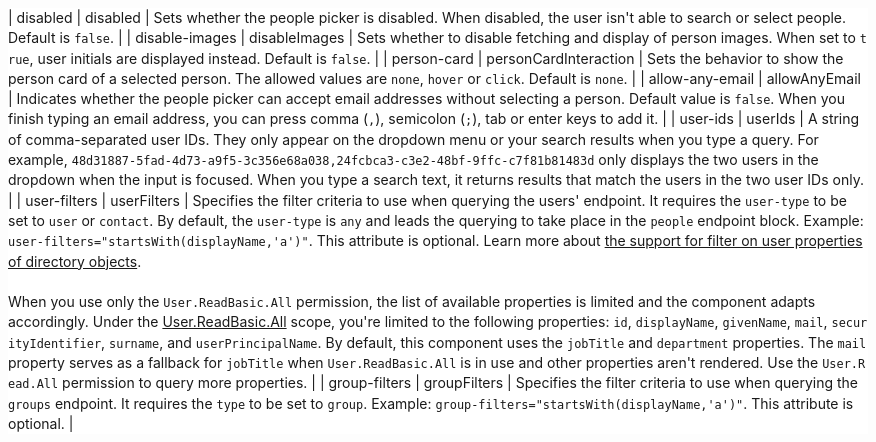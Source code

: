 | disabled                   | disabled                | Sets whether the people picker is disabled. When disabled, the user isn't able to search or select people. Default is `false`.                                                                                                                                                                                                                                                                                                                                                                                                                                                                                                                                                                                                                                                    |
| disable-images             | disableImages           | Sets whether to disable fetching and display of person images. When set to `true`, user initials are displayed instead. Default is `false`.                                                                                                                                                                                                                                                                                                                                                                                                                                                                                                                                                                                                                                        |
| person-card      | personCardInteraction | Sets the behavior to show the person card of a selected person. The allowed values are `none`, `hover` or `click`. Default is `none`. |
| allow-any-email            | allowAnyEmail           | Indicates whether the people picker can accept email addresses without selecting a person. Default value is `false`. When you finish typing an email address, you can press comma (`,`), semicolon (`;`), tab or enter keys to add it.                                                                                                                                                                                                                                                                                                                                                                                                                                                                                                                                             |
| user-ids                   | userIds                 | A string of comma-separated user IDs. They only appear on the dropdown menu or your search results when you type a query. For example, `48d31887-5fad-4d73-a9f5-3c356e68a038,24fcbca3-c3e2-48bf-9ffc-c7f81b81483d` only displays the two users in the dropdown when the input is focused. When you type a search text, it returns results that match the users in the two user IDs only.                                                                                                                                                                                                                                                                                                                                                                               |
| user-filters               | userFilters             | Specifies the filter criteria to use when querying the users' endpoint. It requires the `user-type` to be set to `user` or `contact`. By default, the `user-type` is `any` and leads the querying to take place in the `people` endpoint block. Example: `user-filters="startsWith(displayName,'a')"`. This attribute is optional. Learn more about [the support for filter on user properties of directory objects](/graph/aad-advanced-queries?tabs=http#user-properties). <br /> <br /> When you use only the `User.ReadBasic.All` permission, the list of available properties is limited and the component adapts accordingly. Under the [User.ReadBasic.All](/graph/permissions-reference#userreadbasicall) scope, you're limited to the following properties: `id`, `displayName`, `givenName`, `mail`, `securityIdentifier`, `surname`, and `userPrincipalName`. By default, this component uses the `jobTitle` and `department` properties. The `mail` property serves as a fallback for `jobTitle` when `User.ReadBasic.All` is in use and other properties aren't rendered. Use the `User.Read.All` permission to query more properties. |
| group-filters              | groupFilters            | Specifies the filter criteria to use when querying the `groups` endpoint. It requires the `type` to be set to `group`. Example: `group-filters="startsWith(displayName,'a')"`. This attribute is optional.                                                                                                                                                                                                                                                                                                                                                                                                                                                                                                                                                                         |